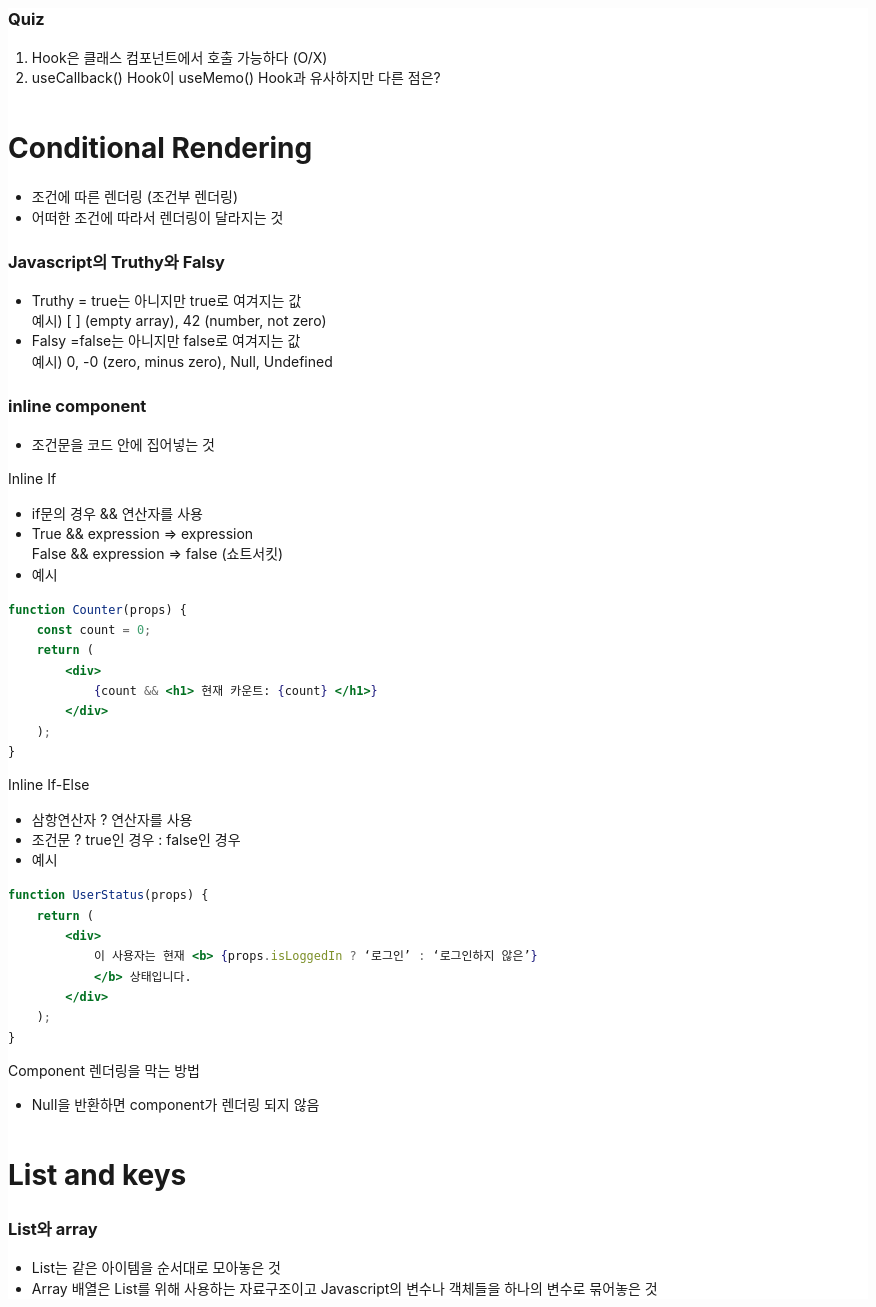 ### Quiz
1. Hook은 클래스 컴포넌트에서 호출 가능하다 (O/X)
2. useCallback() Hook이 useMemo() Hook과 유사하지만 다른 점은?

# Conditional Rendering
- 조건에 따른 렌더링 (조건부 렌더링)
- 어떠한 조건에 따라서 렌더링이 달라지는 것

### Javascript의 Truthy와 Falsy
- Truthy = true는 아니지만 true로 여겨지는 값  
예시) [ ] (empty array), 42 (number, not zero)
- Falsy =false는 아니지만 false로 여겨지는 값  
예시) 0, -0 (zero, minus zero), Null, Undefined

### inline component
- 조건문을 코드 안에 집어넣는 것

Inline If
- if문의 경우 && 연산자를 사용
- True && expression => expression  
False && expression => false (쇼트서킷)
- 예시
```jsx
function Counter(props) {
	const count = 0;
	return (
		<div>
			{count && <h1> 현재 카운트: {count} </h1>}
		</div>
	);
}
```
Inline If-Else
- 삼항연산자 ? 연산자를 사용
- 조건문 ? true인 경우 : false인 경우
- 예시
```jsx
function UserStatus(props) {
	return (
		<div>
			이 사용자는 현재 <b> {props.isLoggedIn ? ‘로그인’ : ‘로그인하지 않은’}
			</b> 상태입니다.
		</div>
	);
}
```
Component 렌더링을 막는 방법
- Null을 반환하면 component가 렌더링 되지 않음

# List and keys
### List와 array
- List는 같은 아이템을 순서대로 모아놓은 것
- Array 배열은 List를 위해 사용하는 자료구조이고 Javascript의 변수나 객체들을 하나의 변수로 묶어놓은 것

